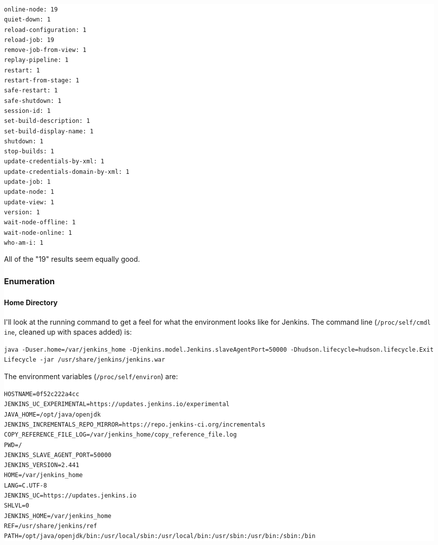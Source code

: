     online-node: 19
    quiet-down: 1
    reload-configuration: 1
    reload-job: 19
    remove-job-from-view: 1
    replay-pipeline: 1
    restart: 1
    restart-from-stage: 1
    safe-restart: 1
    safe-shutdown: 1
    session-id: 1
    set-build-description: 1
    set-build-display-name: 1
    shutdown: 1
    stop-builds: 1
    update-credentials-by-xml: 1
    update-credentials-domain-by-xml: 1
    update-job: 1
    update-node: 1
    update-view: 1
    version: 1
    wait-node-offline: 1
    wait-node-online: 1
    who-am-i: 1


All of the "19" results seem equally good.

### Enumeration

#### Home Directory

I'll look at the running command to get a feel for what the environment
looks like for Jenkins. The command line (`/proc/self/cmdline`, cleaned
up with spaces added) is:



    java -Duser.home=/var/jenkins_home -Djenkins.model.Jenkins.slaveAgentPort=50000 -Dhudson.lifecycle=hudson.lifecycle.ExitLifecycle -jar /usr/share/jenkins/jenkins.war



The environment variables (`/proc/self/environ`) are:



    HOSTNAME=0f52c222a4cc
    JENKINS_UC_EXPERIMENTAL=https://updates.jenkins.io/experimental
    JAVA_HOME=/opt/java/openjdk
    JENKINS_INCREMENTALS_REPO_MIRROR=https://repo.jenkins-ci.org/incrementals
    COPY_REFERENCE_FILE_LOG=/var/jenkins_home/copy_reference_file.log
    PWD=/
    JENKINS_SLAVE_AGENT_PORT=50000
    JENKINS_VERSION=2.441
    HOME=/var/jenkins_home
    LANG=C.UTF-8
    JENKINS_UC=https://updates.jenkins.io
    SHLVL=0
    JENKINS_HOME=/var/jenkins_home
    REF=/usr/share/jenkins/ref
    PATH=/opt/java/openjdk/bin:/usr/local/sbin:/usr/local/bin:/usr/sbin:/usr/bin:/sbin:/bin
